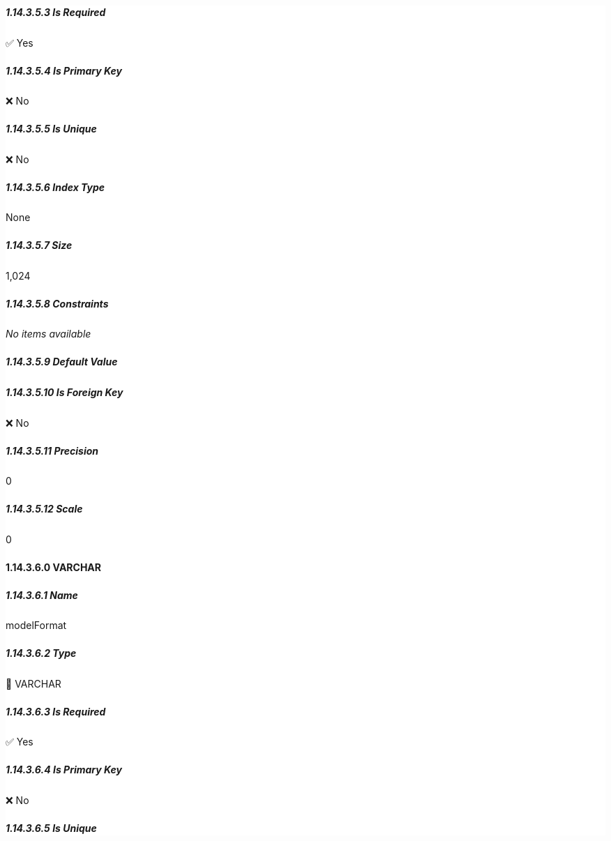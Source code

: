 ##### 1.14.3.5.3 Is Required

✅ Yes

##### 1.14.3.5.4 Is Primary Key

❌ No

##### 1.14.3.5.5 Is Unique

❌ No

##### 1.14.3.5.6 Index Type

None

##### 1.14.3.5.7 Size

1,024

##### 1.14.3.5.8 Constraints

*No items available*

##### 1.14.3.5.9 Default Value



##### 1.14.3.5.10 Is Foreign Key

❌ No

##### 1.14.3.5.11 Precision

0

##### 1.14.3.5.12 Scale

0

#### 1.14.3.6.0 VARCHAR

##### 1.14.3.6.1 Name

modelFormat

##### 1.14.3.6.2 Type

🔹 VARCHAR

##### 1.14.3.6.3 Is Required

✅ Yes

##### 1.14.3.6.4 Is Primary Key

❌ No

##### 1.14.3.6.5 Is Unique
